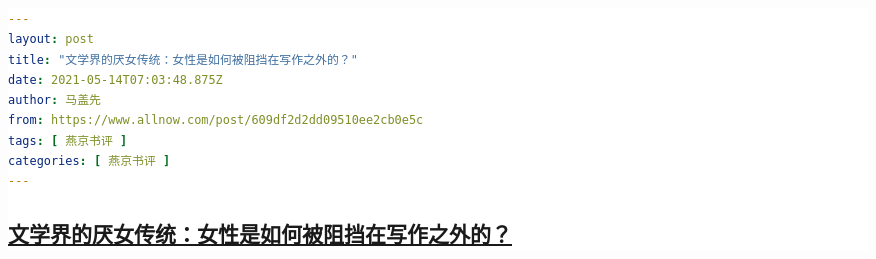 ```yaml
---
layout: post
title: "文学界的厌女传统：女性是如何被阻挡在写作之外的？"
date: 2021-05-14T07:03:48.875Z
author: 马盖先
from: https://www.allnow.com/post/609df2d2dd09510ee2cb0e5c
tags: [ 燕京书评 ]
categories: [ 燕京书评 ]
---
```


[文学界的厌女传统：女性是如何被阻挡在写作之外的？](https://www.allnow.com/post/609df2d2dd09510ee2cb0e5c)
------

<div>
